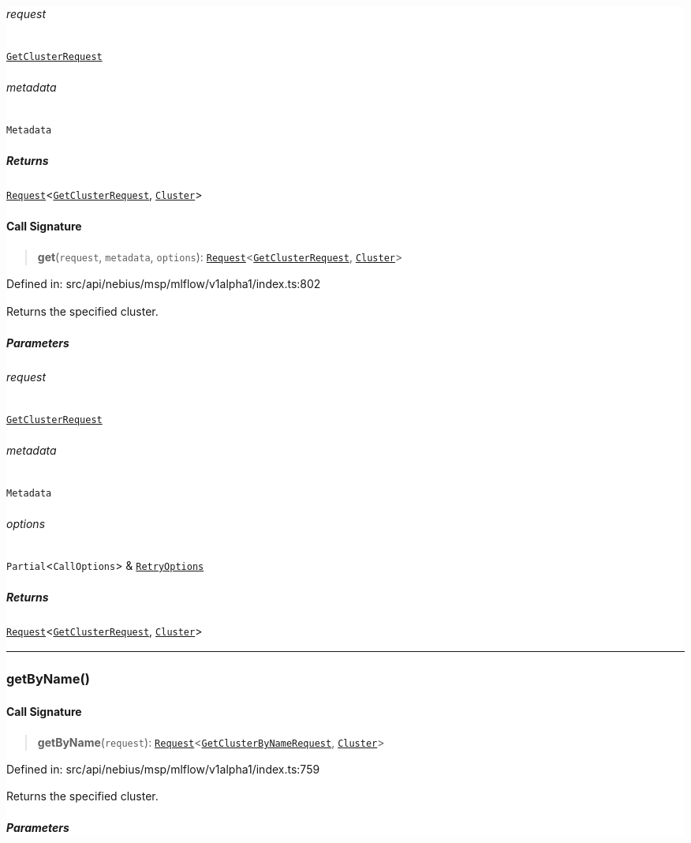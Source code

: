 ###### request

[`GetClusterRequest`](../interfaces/GetClusterRequest.md)

###### metadata

`Metadata`

##### Returns

[`Request`](../../../../../../runtime/request/classes/Request.md)\<[`GetClusterRequest`](../interfaces/GetClusterRequest.md), [`Cluster`](../interfaces/Cluster.md)\>

#### Call Signature

> **get**(`request`, `metadata`, `options`): [`Request`](../../../../../../runtime/request/classes/Request.md)\<[`GetClusterRequest`](../interfaces/GetClusterRequest.md), [`Cluster`](../interfaces/Cluster.md)\>

Defined in: src/api/nebius/msp/mlflow/v1alpha1/index.ts:802

Returns the specified cluster.

##### Parameters

###### request

[`GetClusterRequest`](../interfaces/GetClusterRequest.md)

###### metadata

`Metadata`

###### options

`Partial`\<`CallOptions`\> & [`RetryOptions`](../../../../../../runtime/request/interfaces/RetryOptions.md)

##### Returns

[`Request`](../../../../../../runtime/request/classes/Request.md)\<[`GetClusterRequest`](../interfaces/GetClusterRequest.md), [`Cluster`](../interfaces/Cluster.md)\>

***

### getByName()

#### Call Signature

> **getByName**(`request`): [`Request`](../../../../../../runtime/request/classes/Request.md)\<[`GetClusterByNameRequest`](../interfaces/GetClusterByNameRequest.md), [`Cluster`](../interfaces/Cluster.md)\>

Defined in: src/api/nebius/msp/mlflow/v1alpha1/index.ts:759

Returns the specified cluster.

##### Parameters
